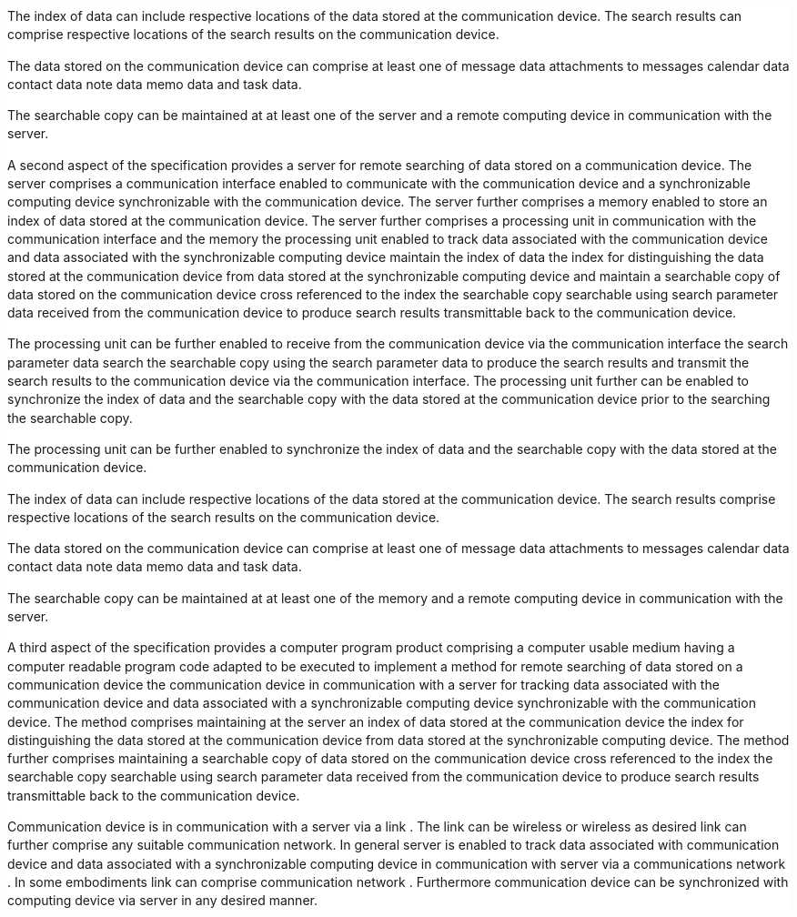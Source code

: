 The index of data can include respective locations of the data stored at the communication device. The search results can comprise respective locations of the search results on the communication device.

The data stored on the communication device can comprise at least one of message data attachments to messages calendar data contact data note data memo data and task data.

The searchable copy can be maintained at at least one of the server and a remote computing device in communication with the server.

A second aspect of the specification provides a server for remote searching of data stored on a communication device. The server comprises a communication interface enabled to communicate with the communication device and a synchronizable computing device synchronizable with the communication device. The server further comprises a memory enabled to store an index of data stored at the communication device. The server further comprises a processing unit in communication with the communication interface and the memory the processing unit enabled to track data associated with the communication device and data associated with the synchronizable computing device maintain the index of data the index for distinguishing the data stored at the communication device from data stored at the synchronizable computing device and maintain a searchable copy of data stored on the communication device cross referenced to the index the searchable copy searchable using search parameter data received from the communication device to produce search results transmittable back to the communication device.

The processing unit can be further enabled to receive from the communication device via the communication interface the search parameter data search the searchable copy using the search parameter data to produce the search results and transmit the search results to the communication device via the communication interface. The processing unit further can be enabled to synchronize the index of data and the searchable copy with the data stored at the communication device prior to the searching the searchable copy.

The processing unit can be further enabled to synchronize the index of data and the searchable copy with the data stored at the communication device.

The index of data can include respective locations of the data stored at the communication device. The search results comprise respective locations of the search results on the communication device.

The data stored on the communication device can comprise at least one of message data attachments to messages calendar data contact data note data memo data and task data.

The searchable copy can be maintained at at least one of the memory and a remote computing device in communication with the server.

A third aspect of the specification provides a computer program product comprising a computer usable medium having a computer readable program code adapted to be executed to implement a method for remote searching of data stored on a communication device the communication device in communication with a server for tracking data associated with the communication device and data associated with a synchronizable computing device synchronizable with the communication device. The method comprises maintaining at the server an index of data stored at the communication device the index for distinguishing the data stored at the communication device from data stored at the synchronizable computing device. The method further comprises maintaining a searchable copy of data stored on the communication device cross referenced to the index the searchable copy searchable using search parameter data received from the communication device to produce search results transmittable back to the communication device.

Communication device is in communication with a server via a link . The link can be wireless or wireless as desired link can further comprise any suitable communication network. In general server is enabled to track data associated with communication device and data associated with a synchronizable computing device in communication with server via a communications network . In some embodiments link can comprise communication network . Furthermore communication device can be synchronized with computing device via server in any desired manner.

